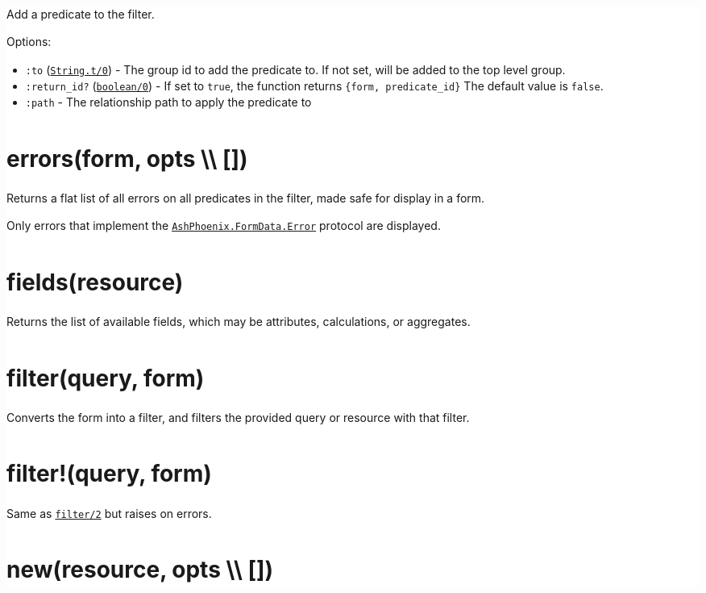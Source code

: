 Add a predicate to the filter.

Options:

- `:to` ([`String.t/0`](../elixir/String.html#t:t/0)) - The group id to add the predicate to. If not set, will be added to the top level group.
- `:return_id?` ([`boolean/0`](../elixir/typespecs.html#built-in-types)) - If set to `true`, the function returns `{form, predicate_id}` The default value is `false`.
- `:path` - The relationship path to apply the predicate to

[](AshPhoenix.FilterForm.html#errors/2)

# errors(form, opts \\\\ \[])

[](https://github.com/ash-project/ash_phoenix/blob/v2.1.14/lib/ash_phoenix/filter_form/filter_form.ex#L468)

Returns a flat list of all errors on all predicates in the filter, made safe for display in a form.

Only errors that implement the [`AshPhoenix.FormData.Error`](AshPhoenix.FormData.Error.html) protocol are displayed.

[](AshPhoenix.FilterForm.html#fields/1)

# fields(resource)

[](https://github.com/ash-project/ash_phoenix/blob/v2.1.14/lib/ash_phoenix/filter_form/filter_form.ex#L929)

Returns the list of available fields, which may be attributes, calculations, or aggregates.

[](AshPhoenix.FilterForm.html#filter/2)

# filter(query, form)

[](https://github.com/ash-project/ash_phoenix/blob/v2.1.14/lib/ash_phoenix/filter_form/filter_form.ex#L623)

Converts the form into a filter, and filters the provided query or resource with that filter.

[](AshPhoenix.FilterForm.html#filter!/2)

# filter!(query, form)

[](https://github.com/ash-project/ash_phoenix/blob/v2.1.14/lib/ash_phoenix/filter_form/filter_form.ex#L636)

Same as [`filter/2`](AshPhoenix.FilterForm.html#filter/2) but raises on errors.

[](AshPhoenix.FilterForm.html#new/2)

# new(resource, opts \\\\ \[])
